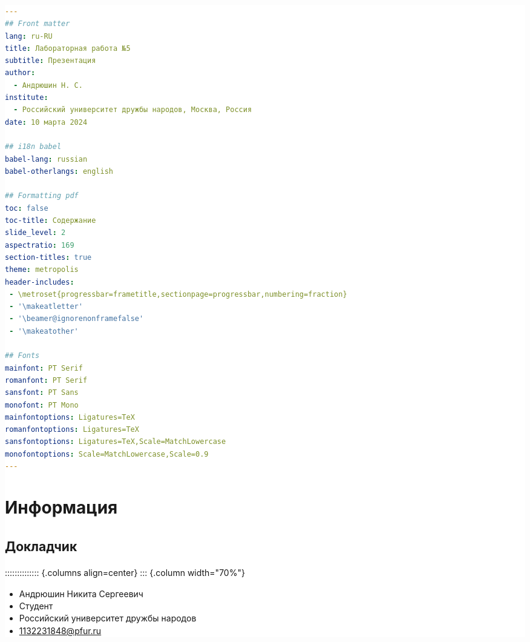 ```yaml
---
## Front matter
lang: ru-RU
title: Лабораторная работа №5
subtitle: Презентация
author:
  - Андрюшин Н. С.
institute:
  - Российский университет дружбы народов, Москва, Россия
date: 10 марта 2024

## i18n babel
babel-lang: russian
babel-otherlangs: english

## Formatting pdf
toc: false
toc-title: Содержание
slide_level: 2
aspectratio: 169
section-titles: true
theme: metropolis
header-includes:
 - \metroset{progressbar=frametitle,sectionpage=progressbar,numbering=fraction}
 - '\makeatletter'
 - '\beamer@ignorenonframefalse'
 - '\makeatother'

## Fonts
mainfont: PT Serif
romanfont: PT Serif
sansfont: PT Sans
monofont: PT Mono
mainfontoptions: Ligatures=TeX
romanfontoptions: Ligatures=TeX
sansfontoptions: Ligatures=TeX,Scale=MatchLowercase
monofontoptions: Scale=MatchLowercase,Scale=0.9
---
```


# Информация

## Докладчик

:::::::::::::: {.columns align=center}
::: {.column width="70%"}

  * Андрюшин Никита Сергеевич
  * Студент
  * Российский университет дружбы народов
  * [1132231848@pfur.ru](mailto:1132231848@pfur.ru)
